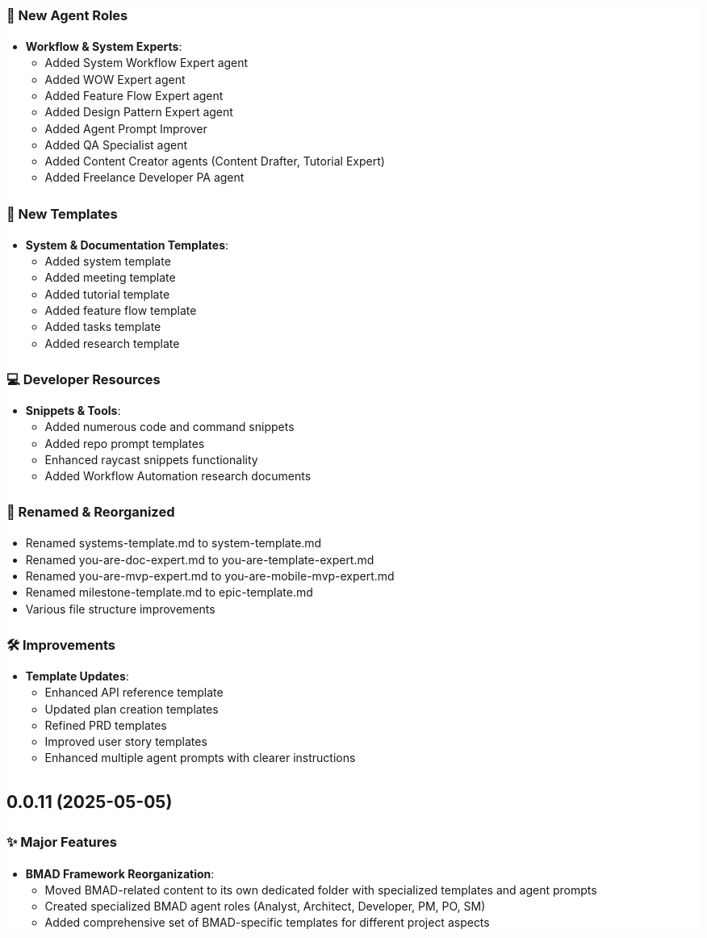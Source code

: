 ### 👤 New Agent Roles
- **Workflow & System Experts**:
  - Added System Workflow Expert agent
  - Added WOW Expert agent
  - Added Feature Flow Expert agent
  - Added Design Pattern Expert agent
  - Added Agent Prompt Improver
  - Added QA Specialist agent
  - Added Content Creator agents (Content Drafter, Tutorial Expert)
  - Added Freelance Developer PA agent

### 📝 New Templates
- **System & Documentation Templates**:
  - Added system template
  - Added meeting template
  - Added tutorial template
  - Added feature flow template
  - Added tasks template
  - Added research template

### 💻 Developer Resources
- **Snippets & Tools**:
  - Added numerous code and command snippets
  - Added repo prompt templates
  - Enhanced raycast snippets functionality
  - Added Workflow Automation research documents

### 🔄 Renamed & Reorganized
- Renamed systems-template.md to system-template.md
- Renamed you-are-doc-expert.md to you-are-template-expert.md
- Renamed you-are-mvp-expert.md to you-are-mobile-mvp-expert.md
- Renamed milestone-template.md to epic-template.md
- Various file structure improvements

### 🛠️ Improvements
- **Template Updates**:
  - Enhanced API reference template
  - Updated plan creation templates
  - Refined PRD templates
  - Improved user story templates
  - Enhanced multiple agent prompts with clearer instructions

## 0.0.11 (2025-05-05)

### ✨ Major Features
- **BMAD Framework Reorganization**: 
  - Moved BMAD-related content to its own dedicated folder with specialized templates and agent prompts
  - Created specialized BMAD agent roles (Analyst, Architect, Developer, PM, PO, SM)
  - Added comprehensive set of BMAD-specific templates for different project aspects
